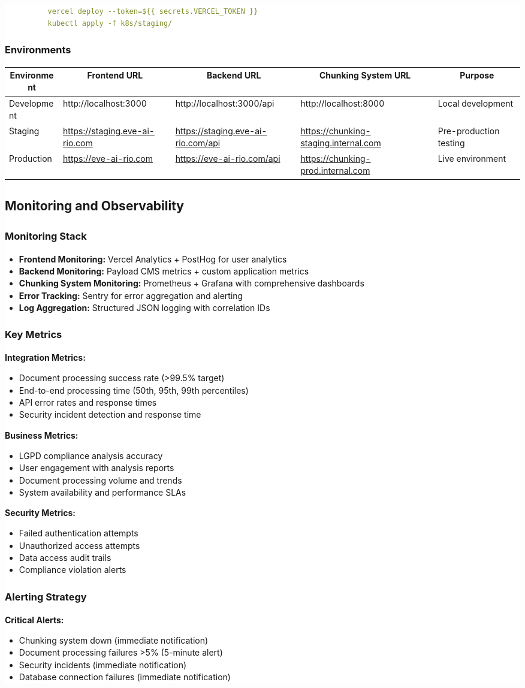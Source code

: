 ```yaml
          vercel deploy --token=${{ secrets.VERCEL_TOKEN }}
          kubectl apply -f k8s/staging/
```

### **Environments**

| Environment | Frontend URL | Backend URL | Chunking System URL | Purpose |
|-------------|--------------|-------------|-------------------|---------|
| Development | http://localhost:3000 | http://localhost:3000/api | http://localhost:8000 | Local development |
| Staging | https://staging.eve-ai-rio.com | https://staging.eve-ai-rio.com/api | https://chunking-staging.internal.com | Pre-production testing |
| Production | https://eve-ai-rio.com | https://eve-ai-rio.com/api | https://chunking-prod.internal.com | Live environment |

## **Monitoring and Observability**

### **Monitoring Stack**

- **Frontend Monitoring:** Vercel Analytics + PostHog for user analytics
- **Backend Monitoring:** Payload CMS metrics + custom application metrics
- **Chunking System Monitoring:** Prometheus + Grafana with comprehensive dashboards
- **Error Tracking:** Sentry for error aggregation and alerting
- **Log Aggregation:** Structured JSON logging with correlation IDs

### **Key Metrics**

**Integration Metrics:**
- Document processing success rate (>99.5% target)
- End-to-end processing time (50th, 95th, 99th percentiles)
- API error rates and response times
- Security incident detection and response time

**Business Metrics:**
- LGPD compliance analysis accuracy
- User engagement with analysis reports
- Document processing volume and trends
- System availability and performance SLAs

**Security Metrics:**
- Failed authentication attempts
- Unauthorized access attempts
- Data access audit trails
- Compliance violation alerts

### **Alerting Strategy**

**Critical Alerts:**
- Chunking system down (immediate notification)
- Document processing failures >5% (5-minute alert)
- Security incidents (immediate notification)
- Database connection failures (immediate notification)
